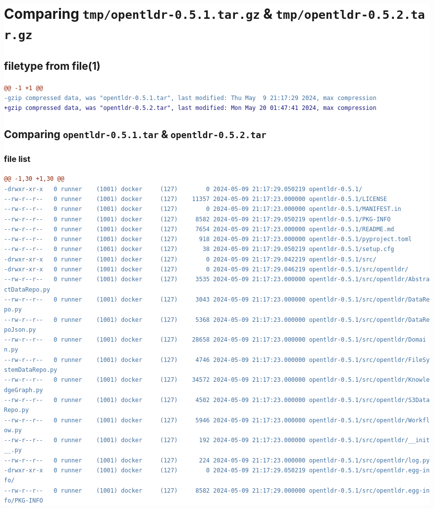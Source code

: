 # Comparing `tmp/opentldr-0.5.1.tar.gz` & `tmp/opentldr-0.5.2.tar.gz`

## filetype from file(1)

```diff
@@ -1 +1 @@
-gzip compressed data, was "opentldr-0.5.1.tar", last modified: Thu May  9 21:17:29 2024, max compression
+gzip compressed data, was "opentldr-0.5.2.tar", last modified: Mon May 20 01:47:41 2024, max compression
```

## Comparing `opentldr-0.5.1.tar` & `opentldr-0.5.2.tar`

### file list

```diff
@@ -1,30 +1,30 @@
-drwxr-xr-x   0 runner    (1001) docker     (127)        0 2024-05-09 21:17:29.050219 opentldr-0.5.1/
--rw-r--r--   0 runner    (1001) docker     (127)    11357 2024-05-09 21:17:23.000000 opentldr-0.5.1/LICENSE
--rw-r--r--   0 runner    (1001) docker     (127)        0 2024-05-09 21:17:23.000000 opentldr-0.5.1/MANIFEST.in
--rw-r--r--   0 runner    (1001) docker     (127)     8582 2024-05-09 21:17:29.050219 opentldr-0.5.1/PKG-INFO
--rw-r--r--   0 runner    (1001) docker     (127)     7654 2024-05-09 21:17:23.000000 opentldr-0.5.1/README.md
--rw-r--r--   0 runner    (1001) docker     (127)      918 2024-05-09 21:17:23.000000 opentldr-0.5.1/pyproject.toml
--rw-r--r--   0 runner    (1001) docker     (127)       38 2024-05-09 21:17:29.050219 opentldr-0.5.1/setup.cfg
-drwxr-xr-x   0 runner    (1001) docker     (127)        0 2024-05-09 21:17:29.042219 opentldr-0.5.1/src/
-drwxr-xr-x   0 runner    (1001) docker     (127)        0 2024-05-09 21:17:29.046219 opentldr-0.5.1/src/opentldr/
--rw-r--r--   0 runner    (1001) docker     (127)     3535 2024-05-09 21:17:23.000000 opentldr-0.5.1/src/opentldr/AbstractDataRepo.py
--rw-r--r--   0 runner    (1001) docker     (127)     3043 2024-05-09 21:17:23.000000 opentldr-0.5.1/src/opentldr/DataRepo.py
--rw-r--r--   0 runner    (1001) docker     (127)     5368 2024-05-09 21:17:23.000000 opentldr-0.5.1/src/opentldr/DataRepoJson.py
--rw-r--r--   0 runner    (1001) docker     (127)    28658 2024-05-09 21:17:23.000000 opentldr-0.5.1/src/opentldr/Domain.py
--rw-r--r--   0 runner    (1001) docker     (127)     4746 2024-05-09 21:17:23.000000 opentldr-0.5.1/src/opentldr/FileSystemDataRepo.py
--rw-r--r--   0 runner    (1001) docker     (127)    34572 2024-05-09 21:17:23.000000 opentldr-0.5.1/src/opentldr/KnowledgeGraph.py
--rw-r--r--   0 runner    (1001) docker     (127)     4502 2024-05-09 21:17:23.000000 opentldr-0.5.1/src/opentldr/S3DataRepo.py
--rw-r--r--   0 runner    (1001) docker     (127)     5946 2024-05-09 21:17:23.000000 opentldr-0.5.1/src/opentldr/Workflow.py
--rw-r--r--   0 runner    (1001) docker     (127)      192 2024-05-09 21:17:23.000000 opentldr-0.5.1/src/opentldr/__init__.py
--rw-r--r--   0 runner    (1001) docker     (127)      224 2024-05-09 21:17:23.000000 opentldr-0.5.1/src/opentldr/log.py
-drwxr-xr-x   0 runner    (1001) docker     (127)        0 2024-05-09 21:17:29.050219 opentldr-0.5.1/src/opentldr.egg-info/
--rw-r--r--   0 runner    (1001) docker     (127)     8582 2024-05-09 21:17:29.000000 opentldr-0.5.1/src/opentldr.egg-info/PKG-INFO
```